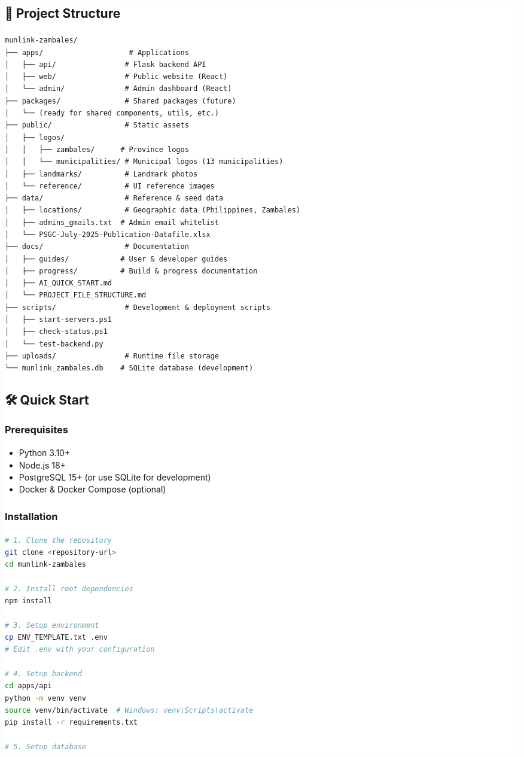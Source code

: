 ## 📁 Project Structure

```
munlink-zambales/
├── apps/                    # Applications
│   ├── api/                # Flask backend API
│   ├── web/                # Public website (React)
│   └── admin/              # Admin dashboard (React)
├── packages/               # Shared packages (future)
│   └── (ready for shared components, utils, etc.)
├── public/                 # Static assets
│   ├── logos/
│   │   ├── zambales/      # Province logos
│   │   └── municipalities/ # Municipal logos (13 municipalities)
│   ├── landmarks/          # Landmark photos
│   └── reference/          # UI reference images
├── data/                   # Reference & seed data
│   ├── locations/          # Geographic data (Philippines, Zambales)
│   ├── admins_gmails.txt  # Admin email whitelist
│   └── PSGC-July-2025-Publication-Datafile.xlsx
├── docs/                   # Documentation
│   ├── guides/            # User & developer guides
│   ├── progress/          # Build & progress documentation
│   ├── AI_QUICK_START.md
│   └── PROJECT_FILE_STRUCTURE.md
├── scripts/                # Development & deployment scripts
│   ├── start-servers.ps1
│   ├── check-status.ps1
│   └── test-backend.py
├── uploads/                # Runtime file storage
└── munlink_zambales.db    # SQLite database (development)
```

## 🛠️ Quick Start

### Prerequisites

- Python 3.10+
- Node.js 18+
- PostgreSQL 15+ (or use SQLite for development)
- Docker & Docker Compose (optional)

### Installation

```bash
# 1. Clone the repository
git clone <repository-url>
cd munlink-zambales

# 2. Install root dependencies
npm install

# 3. Setup environment
cp ENV_TEMPLATE.txt .env
# Edit .env with your configuration

# 4. Setup backend
cd apps/api
python -m venv venv
source venv/bin/activate  # Windows: venv\Scripts\activate
pip install -r requirements.txt

# 5. Setup database
```